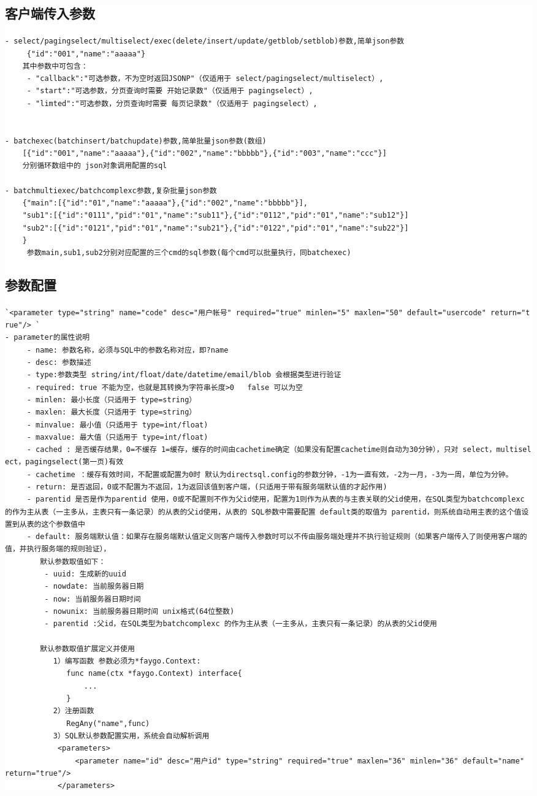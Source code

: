 ## 客户端传入参数
    - select/pagingselect/multiselect/exec(delete/insert/update/getblob/setblob)参数,简单json参数 
         {"id":"001","name":"aaaaa"}
        其中参数中可包含：
         - "callback":"可选参数，不为空时返回JSONP"（仅适用于 select/pagingselect/multiselect）,
         - "start":"可选参数，分页查询时需要 开始记录数"（仅适用于 pagingselect）,
         - "limted":"可选参数，分页查询时需要 每页记录数"（仅适用于 pagingselect）,
  

    - batchexec(batchinsert/batchupdate)参数,简单批量json参数(数组)
        [{"id":"001","name":"aaaaa"},{"id":"002","name":"bbbbb"},{"id":"003","name":"ccc"}]
        分别循环数组中的 json对象调用配置的sql

    - batchmultiexec/batchcomplexc参数,复杂批量json参数
        {"main":[{"id":"01","name":"aaaaa"},{"id":"002","name":"bbbbb"}],
        "sub1":[{"id":"0111","pid":"01","name":"sub11"},{"id":"0112","pid":"01","name":"sub12"}]
        "sub2":[{"id":"0121","pid":"01","name":"sub21"},{"id":"0122","pid":"01","name":"sub22"}]
        }
         参数main,sub1,sub2分别对应配置的三个cmd的sql参数(每个cmd可以批量执行，同batchexec)

## 参数配置
    `<parameter type="string" name="code" desc="用户帐号" required="true" minlen="5" maxlen="50" default="usercode" return="true"/> `
    - parameter的属性说明
         - name: 参数名称，必须与SQL中的参数名称对应，即?name
         - desc: 参数描述
         - type:参数类型 string/int/float/date/datetime/email/blob 会根据类型进行验证                 
         - required: true 不能为空，也就是其转换为字符串长度>0   false 可以为空
         - minlen: 最小长度（只适用于 type=string） 
         - maxlen: 最大长度（只适用于 type=string） 
         - minvalue: 最小值（只适用于 type=int/float) 
         - maxvalue: 最大值（只适用于 type=int/float) 
         - cached : 是否缓存结果，0=不缓存 1=缓存，缓存的时间由cachetime确定（如果没有配置cachetime则自动为30分钟），只对 select，multiselect，pagingselect(第一页)有效
         - cachetime ：缓存有效时间，不配置或配置为0时 默认为directsql.config的参数分钟，-1为一直有效，-2为一月，-3为一周，单位为分钟。 
         - return: 是否返回，0或不配置为不返回，1为返回该值到客户端，(只适用于带有服务端默认值的才起作用)
         - parentid 是否是作为parentid 使用，0或不配置则不作为父id使用，配置为1则作为从表的与主表关联的父id使用，在SQL类型为batchcomplexc 的作为主从表（一主多从，主表只有一条记录）的从表的父id使用，从表的 SQL参数中需要配置 default类的取值为 parentid，则系统自动用主表的这个值设置到从表的这个参数值中  
         - default: 服务端默认值：如果存在服务端默认值定义则客户端传入参数时可以不传由服务端处理并不执行验证规则（如果客户端传入了则使用客户端的值，并执行服务端的规则验证），
            默认参数取值如下：
             - uuid: 生成新的uuid
             - nowdate: 当前服务器日期
             - now: 当前服务器日期时间 
             - nowunix: 当前服务器日期时间 unix格式(64位整数)
             - parentid :父id，在SQL类型为batchcomplexc 的作为主从表（一主多从，主表只有一条记录）的从表的父id使用
                             
            默认参数取值扩展定义并使用
               1）编写函数 参数必须为*faygo.Context:
                  func name(ctx *faygo.Context) interface{
                      ...
                  }
               2）注册函数
                  RegAny("name",func)
               3）SQL默认参数配置实用，系统会自动解析调用
                <parameters>
                    <parameter name="id" desc="用户id" type="string" required="true" maxlen="36" minlen="36" default="name" return="true"/>
                </parameters>
